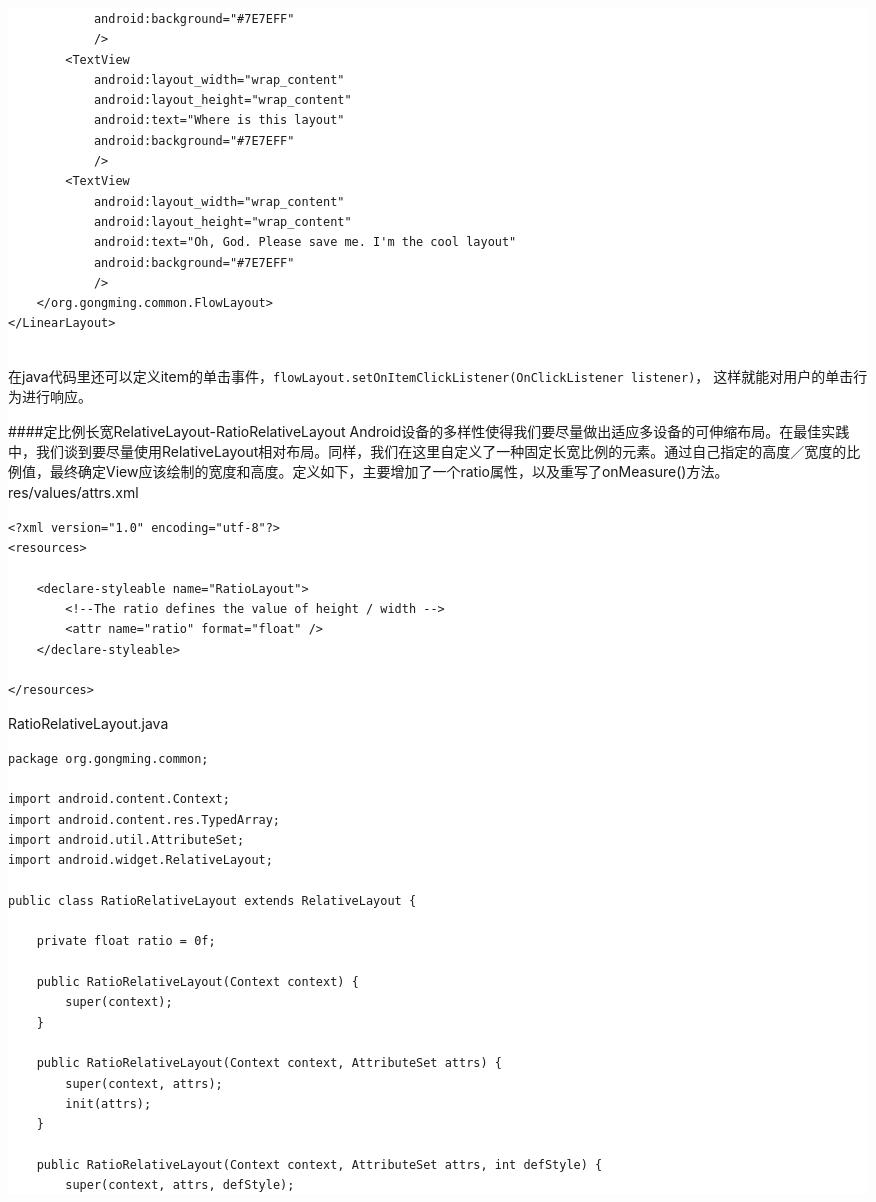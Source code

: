 ```
            android:background="#7E7EFF"
            />
        <TextView
            android:layout_width="wrap_content"
            android:layout_height="wrap_content"
            android:text="Where is this layout"
            android:background="#7E7EFF"
            />
        <TextView
            android:layout_width="wrap_content"
            android:layout_height="wrap_content"
            android:text="Oh, God. Please save me. I'm the cool layout"
            android:background="#7E7EFF"
            />
    </org.gongming.common.FlowLayout>
</LinearLayout>


```

在java代码里还可以定义item的单击事件，`flowLayout.setOnItemClickListener(OnClickListener listener)`， 这样就能对用户的单击行为进行响应。

####定比例长宽RelativeLayout-RatioRelativeLayout
Android设备的多样性使得我们要尽量做出适应多设备的可伸缩布局。在最佳实践中，我们谈到要尽量使用RelativeLayout相对布局。同样，我们在这里自定义了一种固定长宽比例的元素。通过自己指定的高度／宽度的比例值，最终确定View应该绘制的宽度和高度。定义如下，主要增加了一个ratio属性，以及重写了onMeasure()方法。  
res/values/attrs.xml

```
<?xml version="1.0" encoding="utf-8"?>
<resources>

    <declare-styleable name="RatioLayout">
        <!--The ratio defines the value of height / width -->
        <attr name="ratio" format="float" />
    </declare-styleable>

</resources>

```

RatioRelativeLayout.java

```
package org.gongming.common;

import android.content.Context;
import android.content.res.TypedArray;
import android.util.AttributeSet;
import android.widget.RelativeLayout;

public class RatioRelativeLayout extends RelativeLayout {

    private float ratio = 0f;

    public RatioRelativeLayout(Context context) {
        super(context);
    }

    public RatioRelativeLayout(Context context, AttributeSet attrs) {
        super(context, attrs);
        init(attrs);
    }

    public RatioRelativeLayout(Context context, AttributeSet attrs, int defStyle) {
        super(context, attrs, defStyle);
```